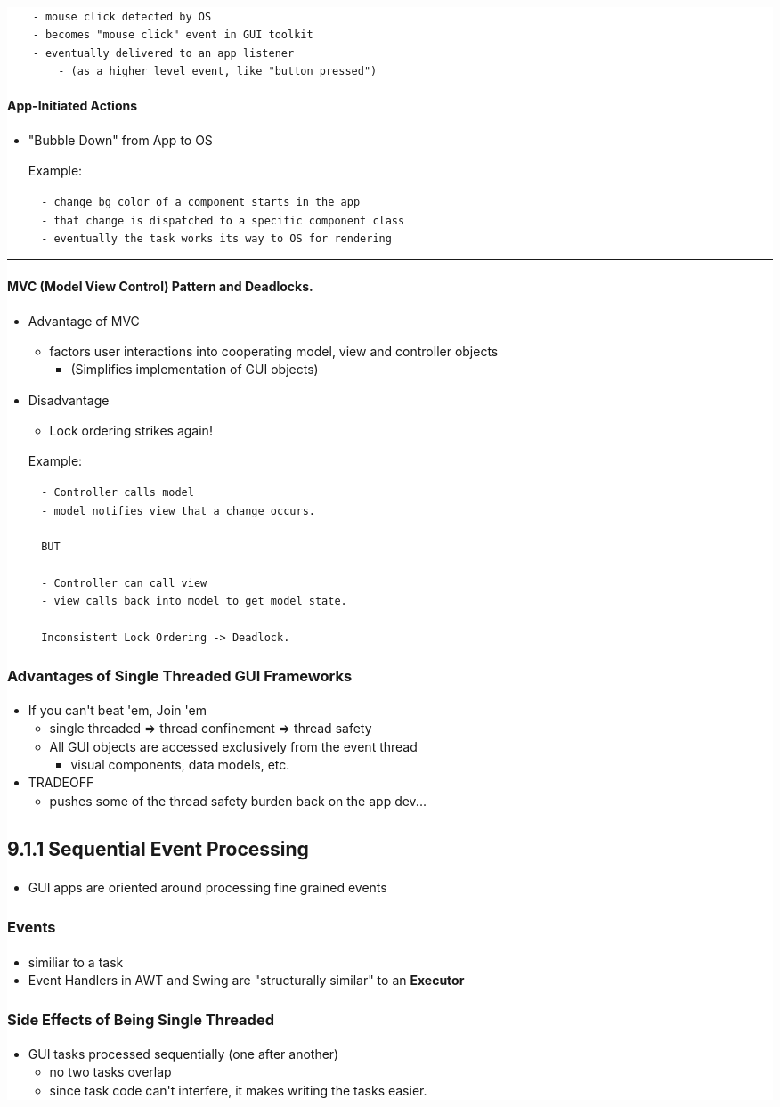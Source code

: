         - mouse click detected by OS
        - becomes "mouse click" event in GUI toolkit
        - eventually delivered to an app listener
            - (as a higher level event, like "button pressed")

#### App-Initiated Actions
- "Bubble Down" from App to OS


    Example:
    
        - change bg color of a component starts in the app
        - that change is dispatched to a specific component class
        - eventually the task works its way to OS for rendering
        
---

#### MVC (Model View Control) Pattern and Deadlocks.
- Advantage of MVC
    - factors user interactions into cooperating model, view and
    controller objects
        - (Simplifies implementation of GUI objects)
- Disadvantage
    - Lock ordering strikes again!
    
    
    Example:
    
        - Controller calls model
        - model notifies view that a change occurs. 
        
        BUT
        
        - Controller can call view
        - view calls back into model to get model state. 
        
        Inconsistent Lock Ordering -> Deadlock.
    
### Advantages of Single Threaded GUI Frameworks
- If you can't beat 'em, Join 'em
    - single threaded => thread confinement => thread safety
    - All GUI objects are accessed exclusively from the event thread
        - visual components, data models, etc. 
- TRADEOFF
    - pushes some of the thread safety burden back on the app dev...
    
## 9.1.1 Sequential Event Processing
- GUI apps are oriented around processing fine grained events

### Events
- similiar to a task
- Event Handlers in AWT and Swing are "structurally similar" to an **Executor**

### Side Effects of Being Single Threaded
- GUI tasks processed sequentially (one after another)
    - no two tasks overlap
    - since task code can't interfere, it makes writing the tasks easier. 
    